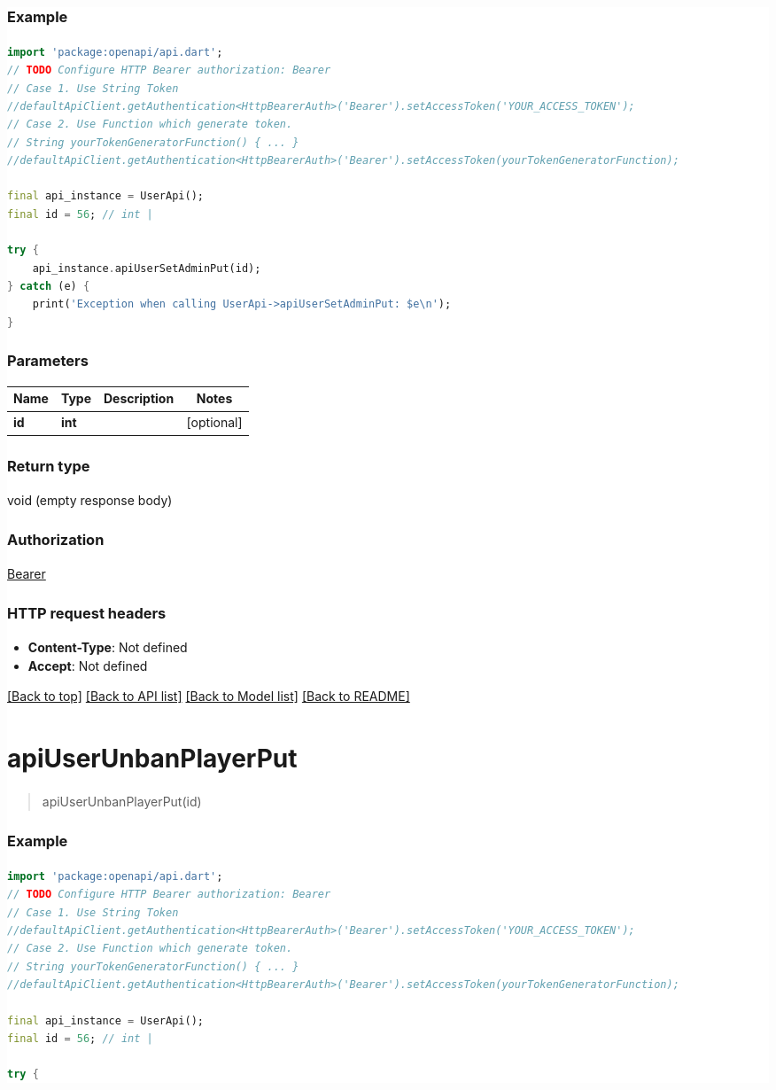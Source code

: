 

### Example
```dart
import 'package:openapi/api.dart';
// TODO Configure HTTP Bearer authorization: Bearer
// Case 1. Use String Token
//defaultApiClient.getAuthentication<HttpBearerAuth>('Bearer').setAccessToken('YOUR_ACCESS_TOKEN');
// Case 2. Use Function which generate token.
// String yourTokenGeneratorFunction() { ... }
//defaultApiClient.getAuthentication<HttpBearerAuth>('Bearer').setAccessToken(yourTokenGeneratorFunction);

final api_instance = UserApi();
final id = 56; // int | 

try {
    api_instance.apiUserSetAdminPut(id);
} catch (e) {
    print('Exception when calling UserApi->apiUserSetAdminPut: $e\n');
}
```

### Parameters

Name | Type | Description  | Notes
------------- | ------------- | ------------- | -------------
 **id** | **int**|  | [optional] 

### Return type

void (empty response body)

### Authorization

[Bearer](../README.md#Bearer)

### HTTP request headers

 - **Content-Type**: Not defined
 - **Accept**: Not defined

[[Back to top]](#) [[Back to API list]](../README.md#documentation-for-api-endpoints) [[Back to Model list]](../README.md#documentation-for-models) [[Back to README]](../README.md)

# **apiUserUnbanPlayerPut**
> apiUserUnbanPlayerPut(id)



### Example
```dart
import 'package:openapi/api.dart';
// TODO Configure HTTP Bearer authorization: Bearer
// Case 1. Use String Token
//defaultApiClient.getAuthentication<HttpBearerAuth>('Bearer').setAccessToken('YOUR_ACCESS_TOKEN');
// Case 2. Use Function which generate token.
// String yourTokenGeneratorFunction() { ... }
//defaultApiClient.getAuthentication<HttpBearerAuth>('Bearer').setAccessToken(yourTokenGeneratorFunction);

final api_instance = UserApi();
final id = 56; // int | 

try {
```